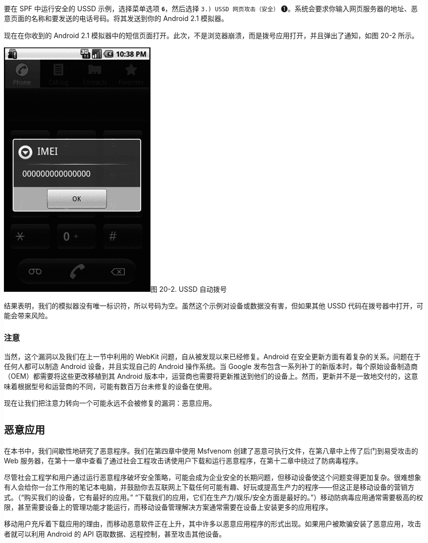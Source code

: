 要在 SPF 中运行安全的 USSD 示例，选择菜单选项 **`6`**，然后选择 `3.) USSD 网页攻击（安全）` ❶。系统会要求你输入网页服务器的地址、恶意页面的名称和要发送的电话号码。将其发送到你的 Android 2.1 模拟器。

现在在你收到的 Android 2.1 模拟器中的短信页面打开。此次，不是浏览器崩溃，而是拨号应用打开，并且弹出了通知，如图 20-2 所示。

![USSD 自动拨号](img/httpatomoreillycomsourcenostarchimages2030590.png.jpg)图 20-2. USSD 自动拨号

结果表明，我们的模拟器没有唯一标识符，所以号码为空。虽然这个示例对设备或数据没有害，但如果其他 USSD 代码在拨号器中打开，可能会带来风险。

### 注意

当然，这个漏洞以及我们在上一节中利用的 WebKit 问题，自从被发现以来已经修复。Android 在安全更新方面有着复杂的关系。问题在于任何人都可以制造 Android 设备，并且实现自己的 Android 操作系统。当 Google 发布包含一系列补丁的新版本时，每个原始设备制造商（OEM）都需要将这些更改移植到其 Android 版本中，运营商也需要将更新推送到他们的设备上。然而，更新并不是一致地交付的，这意味着根据型号和运营商的不同，可能有数百万台未修复的设备在使用。

现在让我们把注意力转向一个可能永远不会被修复的漏洞：恶意应用。

## 恶意应用

在本书中，我们间歇性地研究了恶意程序。我们在第四章中使用 Msfvenom 创建了恶意可执行文件，在第八章中上传了后门到易受攻击的 Web 服务器，在第十一章中查看了通过社会工程攻击诱使用户下载和运行恶意程序，在第十二章中绕过了防病毒程序。

尽管社会工程学和用户通过运行恶意程序破坏安全策略，可能会成为企业安全的长期问题，但移动设备使这个问题变得更加复杂。很难想象有人会给你一台工作用的笔记本电脑，并鼓励你去互联网上下载任何可能有趣、好玩或提高生产力的程序——但这正是移动设备的营销方式。（“购买我们的设备，它有最好的应用。” “下载我们的应用，它们在生产力/娱乐/安全方面是最好的。”）移动防病毒应用通常需要极高的权限，甚至需要设备上的管理功能才能运行，而移动设备管理解决方案通常需要在设备上安装更多的应用程序。

移动用户充斥着下载应用的理由，而移动恶意软件正在上升，其中许多以恶意应用程序的形式出现。如果用户被欺骗安装了恶意应用，攻击者就可以利用 Android 的 API 窃取数据、远程控制，甚至攻击其他设备。

